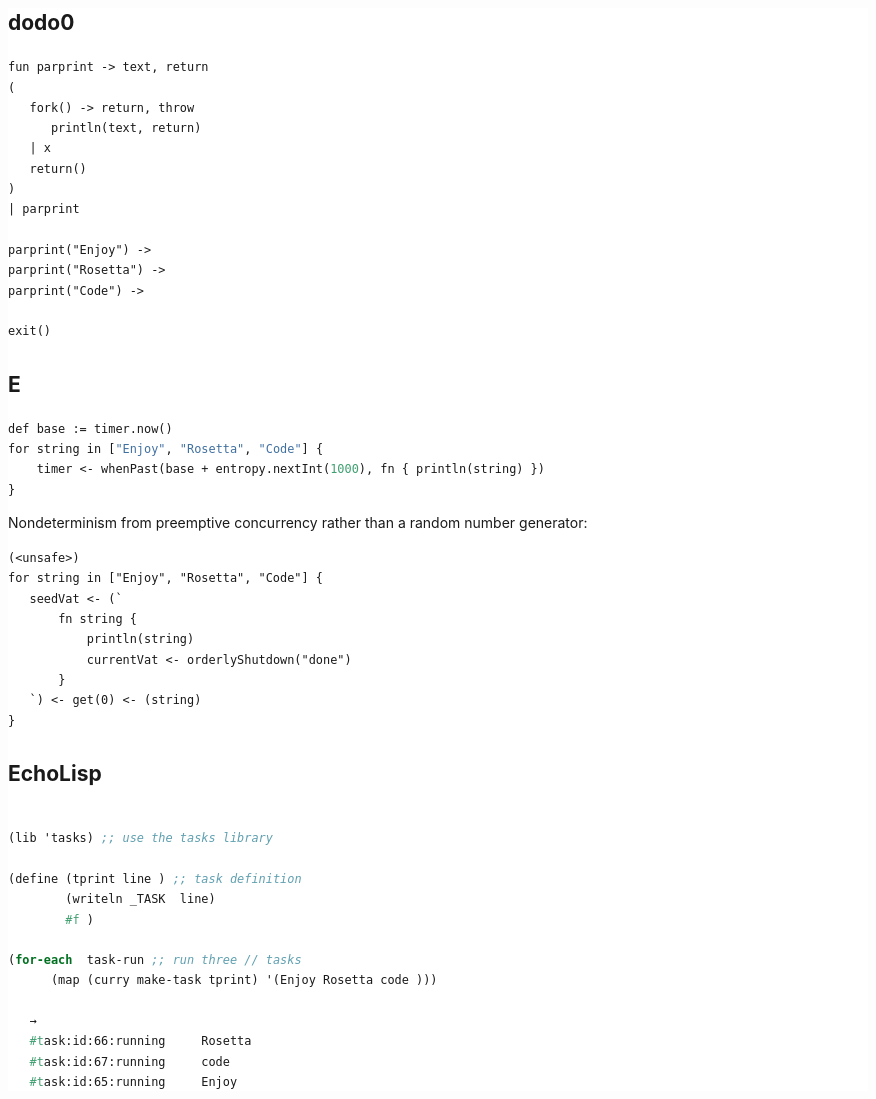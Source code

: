 

## dodo0


```dodo0
fun parprint -> text, return
(
   fork() -> return, throw
      println(text, return)
   | x
   return()
)
| parprint

parprint("Enjoy") ->
parprint("Rosetta") ->
parprint("Code") ->

exit()
```



## E


```e
def base := timer.now()
for string in ["Enjoy", "Rosetta", "Code"] {
    timer <- whenPast(base + entropy.nextInt(1000), fn { println(string) })
}
```


Nondeterminism from preemptive concurrency rather than a random number generator:


```e>def seedVat := <import:org.erights.e.elang.interp.seedVatAuthor
(<unsafe>)
for string in ["Enjoy", "Rosetta", "Code"] {
   seedVat <- (`
       fn string {
           println(string)
           currentVat <- orderlyShutdown("done")
       }
   `) <- get(0) <- (string)
}
```



## EchoLisp


```scheme

(lib 'tasks) ;; use the tasks library

(define (tprint line ) ;; task definition
		(writeln _TASK  line)
		#f )

(for-each  task-run ;; run three // tasks
      (map (curry make-task tprint) '(Enjoy Rosetta code )))

   →
   #task:id:66:running     Rosetta
   #task:id:67:running     code
   #task:id:65:running     Enjoy
```